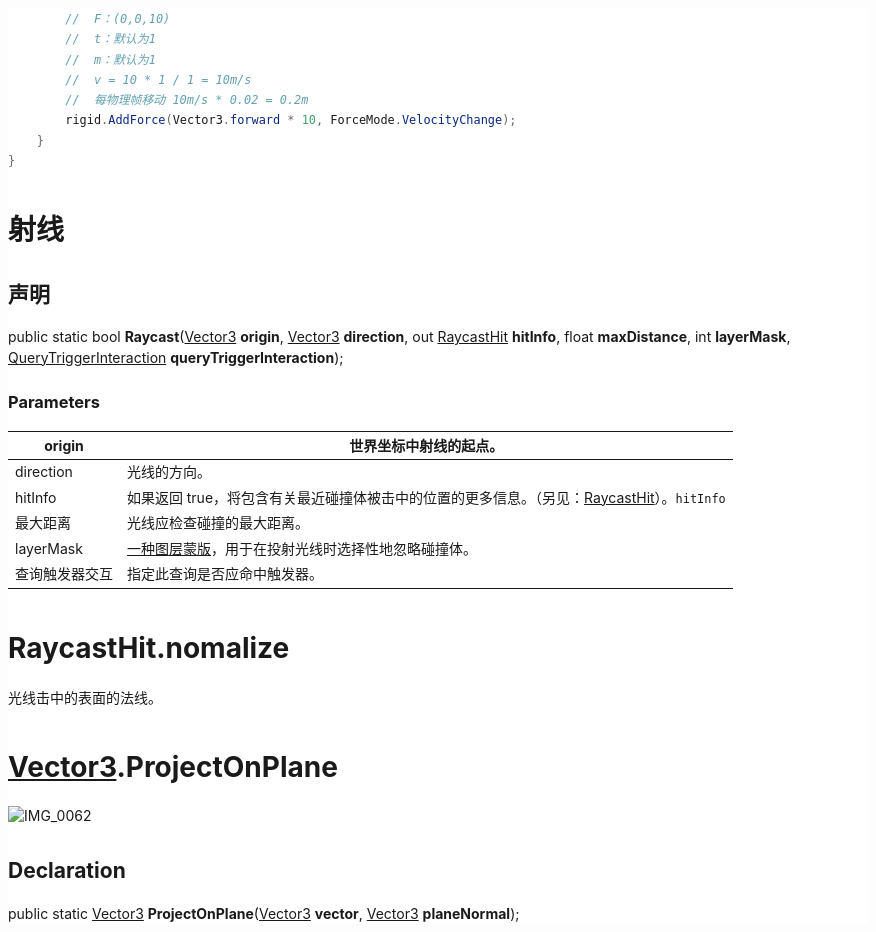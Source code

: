 ```csharp
        //  F：(0,0,10)
        //  t：默认为1
        //  m：默认为1
        //  v = 10 * 1 / 1 = 10m/s
        //  每物理帧移动 10m/s * 0.02 = 0.2m
        rigid.AddForce(Vector3.forward * 10, ForceMode.VelocityChange);
    }
}
```

# 射线

## 声明

public static bool **Raycast**([Vector3](https://docs.unity3d.com/ScriptReference/Vector3.html) **origin**, [Vector3](https://docs.unity3d.com/ScriptReference/Vector3.html) **direction**, out [RaycastHit](https://docs.unity3d.com/ScriptReference/RaycastHit.html) **hitInfo**, float **maxDistance**, int **layerMask**, [QueryTriggerInteraction](https://docs.unity3d.com/ScriptReference/QueryTriggerInteraction.html) **queryTriggerInteraction**);

### Parameters

| origin         | 世界坐标中射线的起点。                                       |
| -------------- | ------------------------------------------------------------ |
| direction      | 光线的方向。                                                 |
| hitInfo        | 如果返回 true，将包含有关最近碰撞体被击中的位置的更多信息。（另见：[RaycastHit](https://docs.unity3d.com/ScriptReference/RaycastHit.html)）。`hitInfo` |
| 最大距离       | 光线应检查碰撞的最大距离。                                   |
| layerMask      | [一种图层蒙版](https://docs.unity3d.com/Manual/Layers.html)，用于在投射光线时选择性地忽略碰撞体。 |
| 查询触发器交互 | 指定此查询是否应命中触发器。                                 |

# RaycastHit.nomalize

光线击中的表面的法线。



# [Vector3](https://docs.unity3d.com/ScriptReference/Vector3.html).ProjectOnPlane

![IMG_0062](/images/posts/IMG_0062.PNG)

## Declaration

public static [Vector3](https://docs.unity3d.com/ScriptReference/Vector3.html) **ProjectOnPlane**([Vector3](https://docs.unity3d.com/ScriptReference/Vector3.html) **vector**, [Vector3](https://docs.unity3d.com/ScriptReference/Vector3.html) **planeNormal**);
